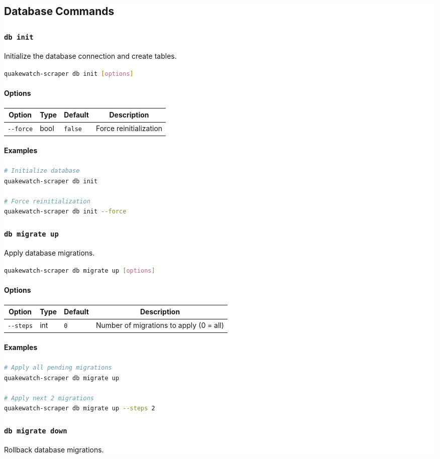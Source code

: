 ## Database Commands

### `db init`

Initialize the database connection and create tables.

```bash
quakewatch-scraper db init [options]
```

#### Options

| Option | Type | Default | Description |
|--------|------|---------|-------------|
| `--force` | bool | `false` | Force reinitialization |

#### Examples

```bash
# Initialize database
quakewatch-scraper db init

# Force reinitialization
quakewatch-scraper db init --force
```

### `db migrate up`

Apply database migrations.

```bash
quakewatch-scraper db migrate up [options]
```

#### Options

| Option | Type | Default | Description |
|--------|------|---------|-------------|
| `--steps` | int | `0` | Number of migrations to apply (0 = all) |

#### Examples

```bash
# Apply all pending migrations
quakewatch-scraper db migrate up

# Apply next 2 migrations
quakewatch-scraper db migrate up --steps 2
```

### `db migrate down`

Rollback database migrations.

